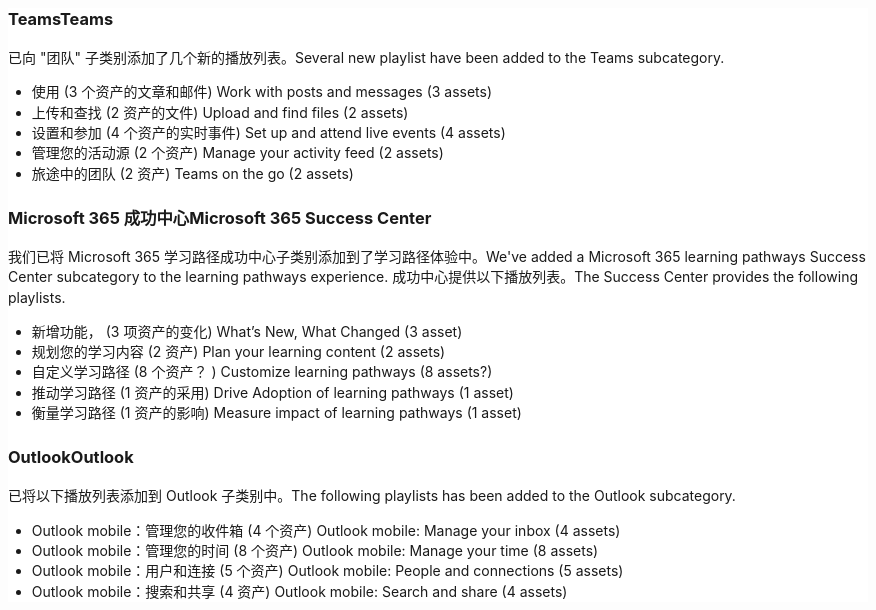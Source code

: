 ### <a name="teams"></a><span data-ttu-id="a4ea0-224">Teams</span><span class="sxs-lookup"><span data-stu-id="a4ea0-224">Teams</span></span>
<span data-ttu-id="a4ea0-225">已向 "团队" 子类别添加了几个新的播放列表。</span><span class="sxs-lookup"><span data-stu-id="a4ea0-225">Several new playlist have been added to the Teams subcategory.</span></span>
- <span data-ttu-id="a4ea0-226">使用 (3 个资产的文章和邮件) </span><span class="sxs-lookup"><span data-stu-id="a4ea0-226">Work with posts and messages (3 assets)</span></span>
- <span data-ttu-id="a4ea0-227">上传和查找 (2 资产的文件) </span><span class="sxs-lookup"><span data-stu-id="a4ea0-227">Upload and find files (2 assets)</span></span>
- <span data-ttu-id="a4ea0-228">设置和参加 (4 个资产的实时事件) </span><span class="sxs-lookup"><span data-stu-id="a4ea0-228">Set up and attend live events (4 assets)</span></span>
- <span data-ttu-id="a4ea0-229">管理您的活动源 (2 个资产) </span><span class="sxs-lookup"><span data-stu-id="a4ea0-229">Manage your activity feed (2 assets)</span></span>
- <span data-ttu-id="a4ea0-230">旅途中的团队 (2 资产) </span><span class="sxs-lookup"><span data-stu-id="a4ea0-230">Teams on the go (2 assets)</span></span>

### <a name="microsoft-365-success-center"></a><span data-ttu-id="a4ea0-231">Microsoft 365 成功中心</span><span class="sxs-lookup"><span data-stu-id="a4ea0-231">Microsoft 365 Success Center</span></span>
<span data-ttu-id="a4ea0-232">我们已将 Microsoft 365 学习路径成功中心子类别添加到了学习路径体验中。</span><span class="sxs-lookup"><span data-stu-id="a4ea0-232">We've added a Microsoft 365 learning pathways Success Center subcategory to the learning pathways experience.</span></span> <span data-ttu-id="a4ea0-233">成功中心提供以下播放列表。</span><span class="sxs-lookup"><span data-stu-id="a4ea0-233">The Success Center provides the following playlists.</span></span>
- <span data-ttu-id="a4ea0-234">新增功能， (3 项资产的变化) </span><span class="sxs-lookup"><span data-stu-id="a4ea0-234">What’s New, What Changed (3 asset)</span></span>
- <span data-ttu-id="a4ea0-235">规划您的学习内容 (2 资产) </span><span class="sxs-lookup"><span data-stu-id="a4ea0-235">Plan your learning content (2 assets)</span></span>
- <span data-ttu-id="a4ea0-236">自定义学习路径 (8 个资产？ ) </span><span class="sxs-lookup"><span data-stu-id="a4ea0-236">Customize learning pathways (8 assets?)</span></span>
- <span data-ttu-id="a4ea0-237">推动学习路径 (1 资产的采用) </span><span class="sxs-lookup"><span data-stu-id="a4ea0-237">Drive Adoption of learning pathways (1 asset)</span></span>
- <span data-ttu-id="a4ea0-238">衡量学习路径 (1 资产的影响) </span><span class="sxs-lookup"><span data-stu-id="a4ea0-238">Measure impact of learning pathways (1 asset)</span></span>

### <a name="outlook"></a><span data-ttu-id="a4ea0-239">Outlook</span><span class="sxs-lookup"><span data-stu-id="a4ea0-239">Outlook</span></span>
<span data-ttu-id="a4ea0-240">已将以下播放列表添加到 Outlook 子类别中。</span><span class="sxs-lookup"><span data-stu-id="a4ea0-240">The following playlists has been added to the Outlook subcategory.</span></span> 
- <span data-ttu-id="a4ea0-241">Outlook mobile：管理您的收件箱 (4 个资产) </span><span class="sxs-lookup"><span data-stu-id="a4ea0-241">Outlook mobile: Manage your inbox (4 assets)</span></span>
- <span data-ttu-id="a4ea0-242">Outlook mobile：管理您的时间 (8 个资产) </span><span class="sxs-lookup"><span data-stu-id="a4ea0-242">Outlook mobile: Manage your time (8 assets)</span></span>
- <span data-ttu-id="a4ea0-243">Outlook mobile：用户和连接 (5 个资产) </span><span class="sxs-lookup"><span data-stu-id="a4ea0-243">Outlook mobile: People and connections (5 assets)</span></span>
- <span data-ttu-id="a4ea0-244">Outlook mobile：搜索和共享 (4 资产) </span><span class="sxs-lookup"><span data-stu-id="a4ea0-244">Outlook mobile: Search and share (4 assets)</span></span>
